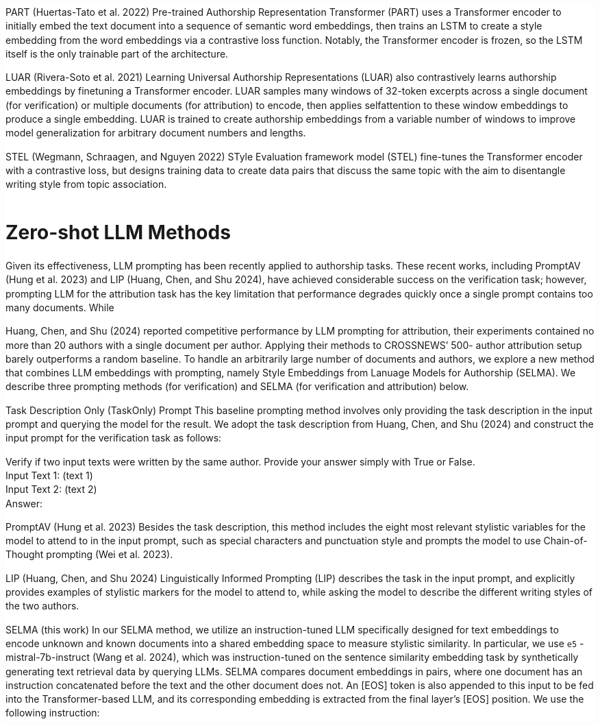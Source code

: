 PART (Huertas-Tato et al. 2022) Pre-trained Authorship Representation Transformer (PART) uses a Transformer encoder to initially embed the text document into a sequence of semantic word embeddings, then trains an LSTM to create a style embedding from the word embeddings via a contrastive loss function. Notably, the Transformer encoder is frozen, so the LSTM itself is the only trainable part of the architecture.

LUAR (Rivera-Soto et al. 2021) Learning Universal Authorship Representations (LUAR) also contrastively learns authorship embeddings by finetuning a Transformer encoder. LUAR samples many windows of 32-token excerpts across a single document (for verification) or multiple documents (for attribution) to encode, then applies selfattention to these window embeddings to produce a single embedding. LUAR is trained to create authorship embeddings from a variable number of windows to improve model generalization for arbitrary document numbers and lengths.

STEL (Wegmann, Schraagen, and Nguyen 2022) STyle Evaluation framework model (STEL) fine-tunes the Transformer encoder with a contrastive loss, but designs training data to create data pairs that discuss the same topic with the aim to disentangle writing style from topic association.

# Zero-shot LLM Methods

Given its effectiveness, LLM prompting has been recently applied to authorship tasks. These recent works, including PromptAV (Hung et al. 2023) and LIP (Huang, Chen, and Shu 2024), have achieved considerable success on the verification task; however, prompting LLM for the attribution task has the key limitation that performance degrades quickly once a single prompt contains too many documents. While

Huang, Chen, and Shu (2024) reported competitive performance by LLM prompting for attribution, their experiments contained no more than 20 authors with a single document per author. Applying their methods to CROSSNEWS’ 500- author attribution setup barely outperforms a random baseline. To handle an arbitrarily large number of documents and authors, we explore a new method that combines LLM embeddings with prompting, namely Style Embeddings from Lanuage Models for Authorship (SELMA). We describe three prompting methods (for verification) and SELMA (for verification and attribution) below.

Task Description Only (TaskOnly) Prompt This baseline prompting method involves only providing the task description in the input prompt and querying the model for the result. We adopt the task description from Huang, Chen, and Shu (2024) and construct the input prompt for the verification task as follows:

Verify if two input texts were written by the same author. Provide your answer simply with True or False.   
Input Text 1: (text 1)   
Input Text 2: (text 2)   
Answer:

PromptAV (Hung et al. 2023) Besides the task description, this method includes the eight most relevant stylistic variables for the model to attend to in the input prompt, such as special characters and punctuation style and prompts the model to use Chain-of-Thought prompting (Wei et al. 2023).

LIP (Huang, Chen, and Shu 2024) Linguistically Informed Prompting (LIP) describes the task in the input prompt, and explicitly provides examples of stylistic markers for the model to attend to, while asking the model to describe the different writing styles of the two authors.

SELMA (this work) In our SELMA method, we utilize an instruction-tuned LLM specifically designed for text embeddings to encode unknown and known documents into a shared embedding space to measure stylistic similarity. In particular, we use $\mathtt { e 5 }$ -mistral-7b-instruct (Wang et al. 2024), which was instruction-tuned on the sentence similarity embedding task by synthetically generating text retrieval data by querying LLMs. SELMA compares document embeddings in pairs, where one document has an instruction concatenated before the text and the other document does not. An [EOS] token is also appended to this input to be fed into the Transformer-based LLM, and its corresponding embedding is extracted from the final layer’s [EOS] position. We use the following instruction:
